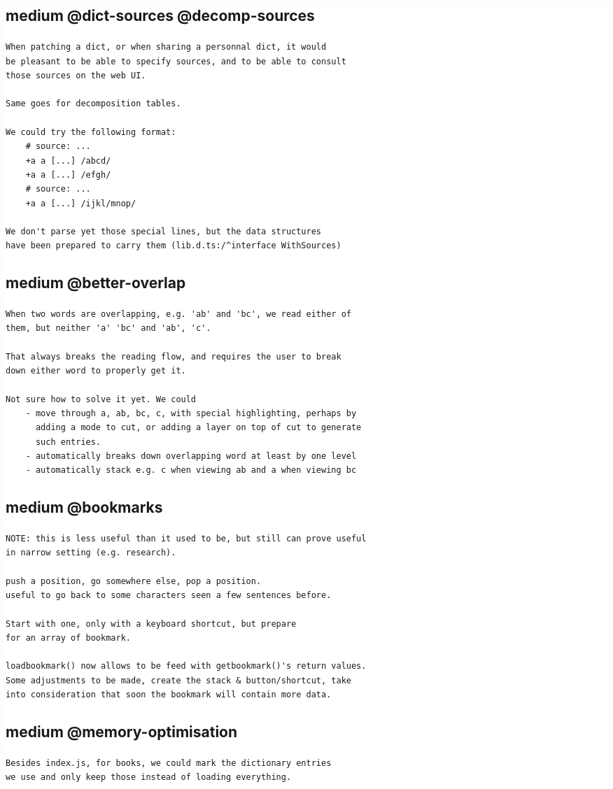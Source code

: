 ## medium @dict-sources @decomp-sources
	When patching a dict, or when sharing a personnal dict, it would
	be pleasant to be able to specify sources, and to be able to consult
	those sources on the web UI.

	Same goes for decomposition tables.

	We could try the following format:
		# source: ...
		+a a [...] /abcd/
		+a a [...] /efgh/
		# source: ...
		+a a [...] /ijkl/mnop/

	We don't parse yet those special lines, but the data structures
	have been prepared to carry them (lib.d.ts:/^interface WithSources)

## medium @better-overlap
	When two words are overlapping, e.g. 'ab' and 'bc', we read either of
	them, but neither 'a' 'bc' and 'ab', 'c'.

	That always breaks the reading flow, and requires the user to break
	down either word to properly get it.

	Not sure how to solve it yet. We could
		- move through a, ab, bc, c, with special highlighting, perhaps by
		  adding a mode to cut, or adding a layer on top of cut to generate
		  such entries.
		- automatically breaks down overlapping word at least by one level
		- automatically stack e.g. c when viewing ab and a when viewing bc

## medium @bookmarks
	NOTE: this is less useful than it used to be, but still can prove useful
	in narrow setting (e.g. research).

	push a position, go somewhere else, pop a position.
	useful to go back to some characters seen a few sentences before.

	Start with one, only with a keyboard shortcut, but prepare
	for an array of bookmark.

	loadbookmark() now allows to be feed with getbookmark()'s return values.
	Some adjustments to be made, create the stack & button/shortcut, take
	into consideration that soon the bookmark will contain more data.

## medium @memory-optimisation
	Besides index.js, for books, we could mark the dictionary entries
	we use and only keep those instead of loading everything.
